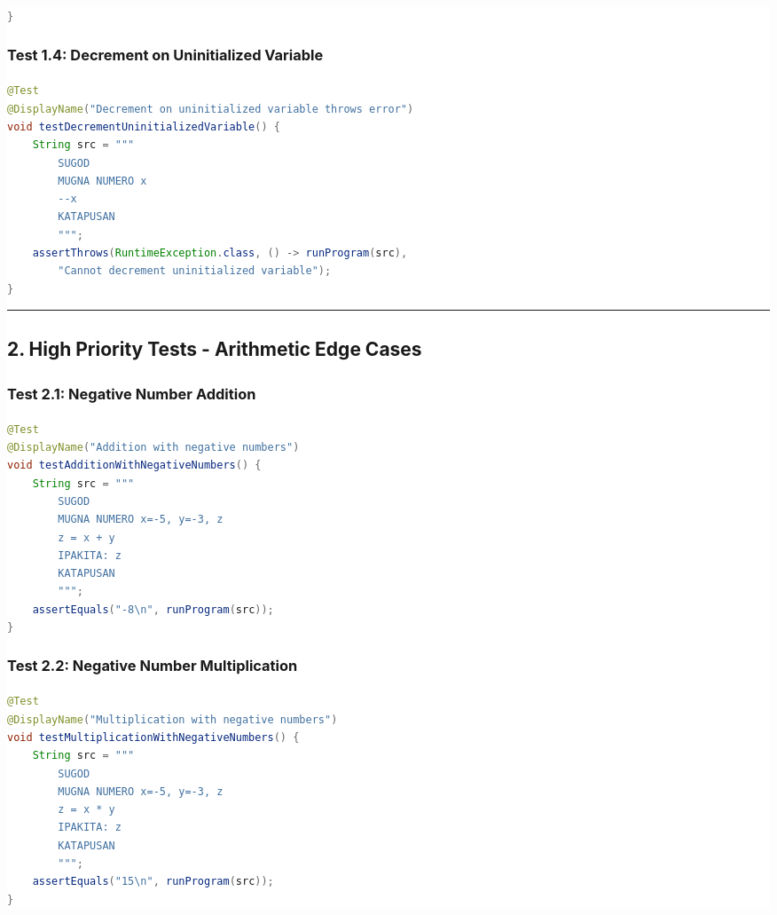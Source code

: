 ```java
}
```

### Test 1.4: Decrement on Uninitialized Variable
```java
@Test
@DisplayName("Decrement on uninitialized variable throws error")
void testDecrementUninitializedVariable() {
    String src = """
        SUGOD
        MUGNA NUMERO x
        --x
        KATAPUSAN
        """;
    assertThrows(RuntimeException.class, () -> runProgram(src),
        "Cannot decrement uninitialized variable");
}
```

---

## 2. High Priority Tests - Arithmetic Edge Cases

### Test 2.1: Negative Number Addition
```java
@Test
@DisplayName("Addition with negative numbers")
void testAdditionWithNegativeNumbers() {
    String src = """
        SUGOD
        MUGNA NUMERO x=-5, y=-3, z
        z = x + y
        IPAKITA: z
        KATAPUSAN
        """;
    assertEquals("-8\n", runProgram(src));
}
```

### Test 2.2: Negative Number Multiplication
```java
@Test
@DisplayName("Multiplication with negative numbers")
void testMultiplicationWithNegativeNumbers() {
    String src = """
        SUGOD
        MUGNA NUMERO x=-5, y=-3, z
        z = x * y
        IPAKITA: z
        KATAPUSAN
        """;
    assertEquals("15\n", runProgram(src));
}
```
